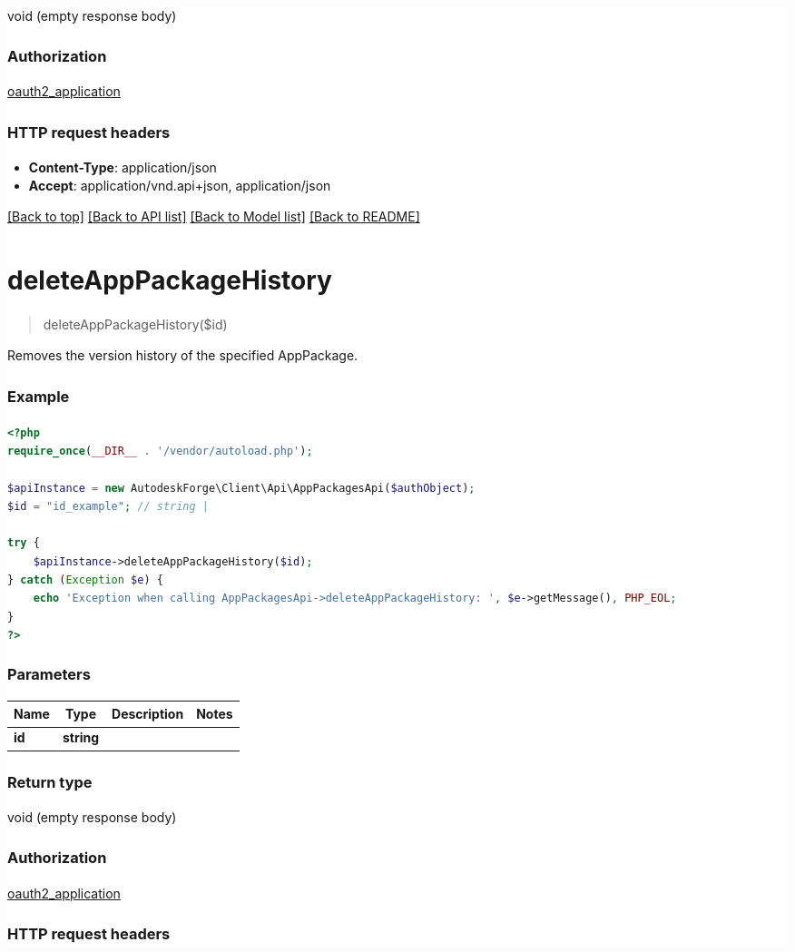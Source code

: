 void (empty response body)

### Authorization

[oauth2_application](../../README.md#oauth2_application)

### HTTP request headers

 - **Content-Type**: application/json
 - **Accept**: application/vnd.api+json, application/json

[[Back to top]](#) [[Back to API list]](../../README.md#documentation-for-api-endpoints) [[Back to Model list]](../../README.md#documentation-for-models) [[Back to README]](../../README.md)

# **deleteAppPackageHistory**
> deleteAppPackageHistory($id)

Removes the version history of the specified AppPackage.

### Example
```php
<?php
require_once(__DIR__ . '/vendor/autoload.php');

$apiInstance = new AutodeskForge\Client\Api\AppPackagesApi($authObject);
$id = "id_example"; // string | 

try {
    $apiInstance->deleteAppPackageHistory($id);
} catch (Exception $e) {
    echo 'Exception when calling AppPackagesApi->deleteAppPackageHistory: ', $e->getMessage(), PHP_EOL;
}
?>
```

### Parameters

Name | Type | Description  | Notes
------------- | ------------- | ------------- | -------------
 **id** | **string**|  |

### Return type

void (empty response body)

### Authorization

[oauth2_application](../../README.md#oauth2_application)

### HTTP request headers
